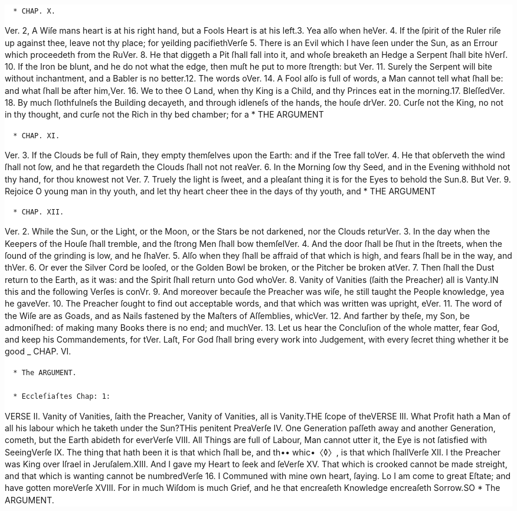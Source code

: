       * CHAP. X.
Ver. 2, A Wiſe mans heart is at his right hand, but a Fools Heart is at his left.3. Yea alſo when heVer. 4. If the ſpirit of the Ruler riſe up against thee, leave not thy place; for yeilding pacifiethVerſe 5. There is an Evil which I have ſeen under the Sun, as an Errour which proceedeth from the RuVer. 8. He that diggeth a Pit ſhall fall into it, and whoſe breaketh an Hedge a Serpent ſhall bite hVerſ. 10. If the Iron be blunt, and he do not what the edge, then muſt he put to more ſtrength: but Ver. 11. Surely the Serpent will bite without inchantment, and a Babler is no better.12. The words oVer. 14. A Fool alſo is full of words, a Man cannot tell what ſhall be: and what ſhall be after him,Ver. 16. We to thee O Land, when thy King is a Child, and thy Princes eat in the morning.17. BleſſedVer. 18. By much ſlothfulneſs the Building decayeth, and through idleneſs of the hands, the houſe drVer. 20. Curſe not the King, no not in thy thought, and curſe not the Rich in thy bed chamber; for a
      * THE ARGUMENT

      * CHAP. XI.
Ver. 3. If the Clouds be full of Rain, they empty themſelves upon the Earth: and if the Tree fall toVer. 4. He that obſerveth the wind ſhall not ſow, and he that regardeth the Clouds ſhall not not reaVer. 6. In the Morning ſow thy Seed, and in the Evening withhold not thy hand, for thou knowest not Ver. 7. Truely the light is ſweet, and a pleaſant thing it is for the Eyes to behold the Sun.8. But Ver. 9. Rejoice O young man in thy youth, and let thy heart cheer thee in the days of thy youth, and
      * THE ARGUMENT

      * CHAP. XII.
Ver. 2. While the Sun, or the Light, or the Moon, or the Stars be not darkened, nor the Clouds returVer. 3. In the day when the Keepers of the Houſe ſhall tremble, and the ſtrong Men ſhall bow themſelVer. 4. And the door ſhall be ſhut in the ſtreets, when the ſound of the grinding is low, and he ſhaVer. 5. Alſo when they ſhall be affraid of that which is high, and fears ſhall be in the way, and thVer. 6. Or ever the Silver Cord be looſed, or the Golden Bowl be broken, or the Pitcher be broken atVer. 7. Then ſhall the Dust return to the Earth, as it was: and the Spirit ſhall return unto God whoVer. 8. Vanity of Vanities (ſaith the Preacher) all is Vanty.IN this and the following Verſes is conVr. 9. And moreover becauſe the Preacher was wiſe, he still taught the People knowledge, yea he gaveVer. 10. The Preacher ſought to find out acceptable words, and that which was written was upright, eVer. 11. The word of the Wiſe are as Goads, and as Nails fastened by the Maſters of Aſſemblies, whicVer. 12. And farther by theſe, my Son, be admoniſhed: of making many Books there is no end; and muchVer. 13. Let us hear the Concluſion of the whole matter, fear God, and keep his Commandements, for tVer. Laſt, For God ſhall bring every work into Judgement, with every ſecret thing whether it be good
    _ CHAP. VI.

      * The ARGUMENT.

      * Eccleſiaſtes Chap: 1:
VERSE II. Vanity of Vanities, ſaith the Preacher, Vanity of Vanities, all is Vanity.THE ſcope of theVERSE III. What Profit hath a Man of all his labour which he taketh under the Sun?THis penitent PreaVerſe IV. One Generation paſſeth away and another Generation, cometh, but the Earth abideth for everVerſe VIII. All Things are full of Labour, Man cannot utter it, the Eye is not ſatisfied with SeeingVerſe IX. The thing that hath been it is that which ſhall be, and th•• whic•〈◊〉, is that which ſhallVerſe XII. I the Preacher was King over Iſrael in Jeruſalem.XIII. And I gave my Heart to ſeek and ſeVerſe XV. That which is crooked cannot be made streight, and that which is wanting cannot be numbredVerſe 16. I Communed with mine own heart, ſaying. Lo I am come to great Eſtate; and have gotten moreVerſe XVIII. For in much Wiſdom is much Grief, and he that encreaſeth Knowledge encreaſeth Sorrow.SO
      * The ARGUMENT.

